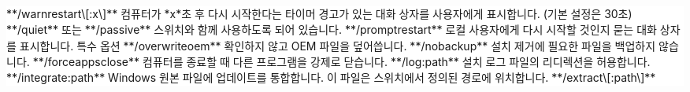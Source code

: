 <td style="border:1px solid black;">
**/warnrestart\[:x\]**
</td>
<td style="border:1px solid black;">
컴퓨터가 *x*초 후 다시 시작한다는 타이머 경고가 있는 대화 상자를 사용자에게 표시합니다. (기본 설정은 30초) **/quiet** 또는 **/passive** 스위치와 함께 사용하도록 되어 있습니다.
</td>
</tr>
<tr>
<td style="border:1px solid black;">
**/promptrestart**
</td>
<td style="border:1px solid black;">
로컬 사용자에게 다시 시작할 것인지 묻는 대화 상자를 표시합니다.
</td>
</tr>
<tr>
<th colspan="2">
특수 옵션
</th>
</tr>
<tr class="alternateRow">
<td style="border:1px solid black;">
**/overwriteoem**
</td>
<td style="border:1px solid black;">
확인하지 않고 OEM 파일을 덮어씁니다.
</td>
</tr>
<tr>
<td style="border:1px solid black;">
**/nobackup**
</td>
<td style="border:1px solid black;">
설치 제거에 필요한 파일을 백업하지 않습니다.
</td>
</tr>
<tr class="alternateRow">
<td style="border:1px solid black;">
**/forceappsclose**
</td>
<td style="border:1px solid black;">
컴퓨터를 종료할 때 다른 프로그램을 강제로 닫습니다.
</td>
</tr>
<tr>
<td style="border:1px solid black;">
**/log:path**
</td>
<td style="border:1px solid black;">
설치 로그 파일의 리디렉션을 허용합니다.
</td>
</tr>
<tr class="alternateRow">
<td style="border:1px solid black;">
**/integrate:path**
</td>
<td style="border:1px solid black;">
Windows 원본 파일에 업데이트를 통합합니다. 이 파일은 스위치에서 정의된 경로에 위치합니다.
</td>
</tr>
<tr>
<td style="border:1px solid black;">
**/extract\[:path\]**